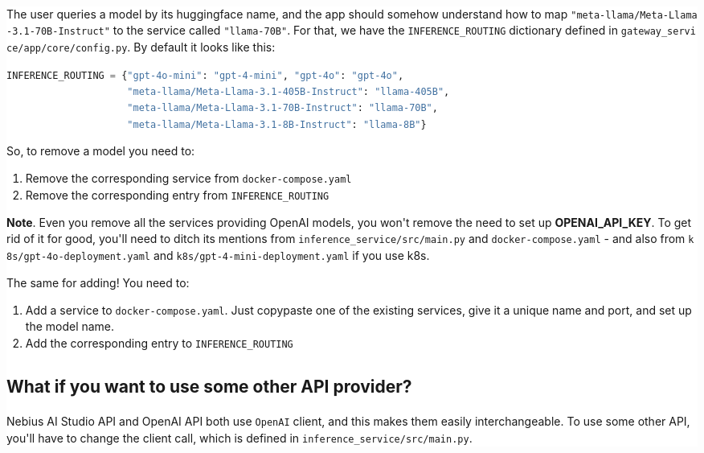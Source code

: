 The user queries a model by its huggingface name, and the app should somehow understand how to map `"meta-llama/Meta-Llama-3.1-70B-Instruct"` to the service called `"llama-70B"`. For that, we have the `INFERENCE_ROUTING` dictionary defined in `gateway_service/app/core/config.py`. By default it looks like this:

```python
INFERENCE_ROUTING = {"gpt-4o-mini": "gpt-4-mini", "gpt-4o": "gpt-4o",
                     "meta-llama/Meta-Llama-3.1-405B-Instruct": "llama-405B",
                     "meta-llama/Meta-Llama-3.1-70B-Instruct": "llama-70B", 
                     "meta-llama/Meta-Llama-3.1-8B-Instruct": "llama-8B"}
```

So, to remove a model you need to:

1. Remove the corresponding service from `docker-compose.yaml`
2. Remove the corresponding entry from `INFERENCE_ROUTING`

**Note**. Even you remove all the services providing OpenAI models, you won't remove the need to set up **OPENAI_API_KEY**. To get rid of it for good, you'll need to ditch its mentions from `inference_service/src/main.py` and `docker-compose.yaml` - and also from `k8s/gpt-4o-deployment.yaml` and `k8s/gpt-4-mini-deployment.yaml` if you use k8s.

The same for adding! You need to:

1. Add a service to `docker-compose.yaml`. Just copypaste one of the existing services, give it a unique name and port, and set up the model name.
2. Add the corresponding entry to `INFERENCE_ROUTING`

## What if you want to use some other API provider?

Nebius AI Studio API and OpenAI API both use `OpenAI` client, and this makes them easily interchangeable. To use some other API, you'll have to change the client call, which is defined in `inference_service/src/main.py`.
